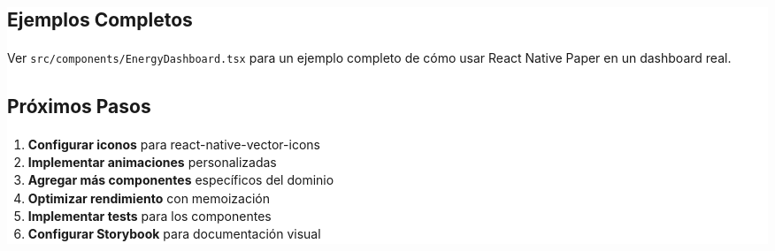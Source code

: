 ## Ejemplos Completos

Ver `src/components/EnergyDashboard.tsx` para un ejemplo completo de cómo usar React Native Paper en un dashboard real.

## Próximos Pasos

1. **Configurar iconos** para react-native-vector-icons
2. **Implementar animaciones** personalizadas
3. **Agregar más componentes** específicos del dominio
4. **Optimizar rendimiento** con memoización
5. **Implementar tests** para los componentes
6. **Configurar Storybook** para documentación visual
